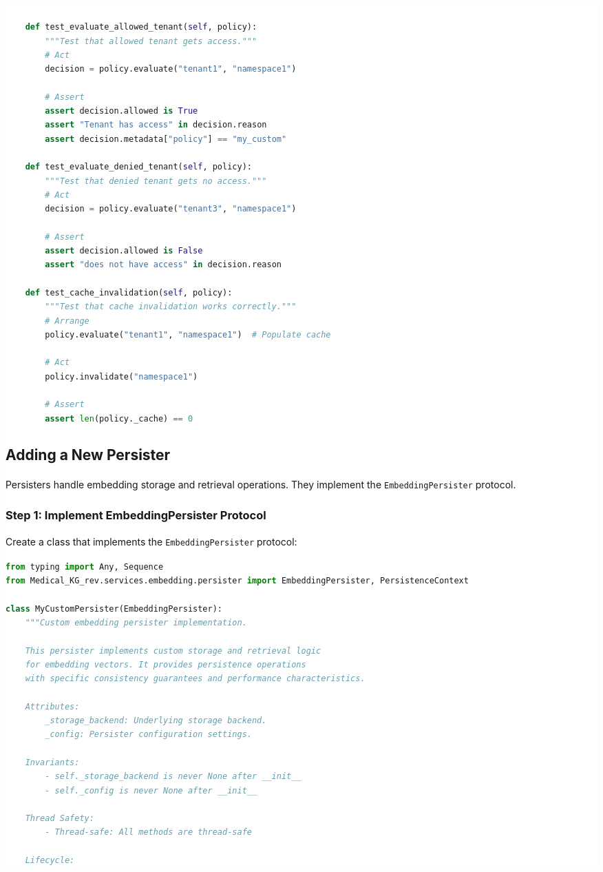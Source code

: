 ```python

    def test_evaluate_allowed_tenant(self, policy):
        """Test that allowed tenant gets access."""
        # Act
        decision = policy.evaluate("tenant1", "namespace1")

        # Assert
        assert decision.allowed is True
        assert "Tenant has access" in decision.reason
        assert decision.metadata["policy"] == "my_custom"

    def test_evaluate_denied_tenant(self, policy):
        """Test that denied tenant gets no access."""
        # Act
        decision = policy.evaluate("tenant3", "namespace1")

        # Assert
        assert decision.allowed is False
        assert "does not have access" in decision.reason

    def test_cache_invalidation(self, policy):
        """Test that cache invalidation works correctly."""
        # Arrange
        policy.evaluate("tenant1", "namespace1")  # Populate cache

        # Act
        policy.invalidate("namespace1")

        # Assert
        assert len(policy._cache) == 0
```

## Adding a New Persister

Persisters handle embedding storage and retrieval operations. They implement the `EmbeddingPersister` protocol.

### Step 1: Implement EmbeddingPersister Protocol

Create a class that implements the `EmbeddingPersister` protocol:

```python
from typing import Any, Sequence
from Medical_KG_rev.services.embedding.persister import EmbeddingPersister, PersistenceContext

class MyCustomPersister(EmbeddingPersister):
    """Custom embedding persister implementation.

    This persister implements custom storage and retrieval logic
    for embedding vectors. It provides persistence operations
    with specific consistency guarantees and performance characteristics.

    Attributes:
        _storage_backend: Underlying storage backend.
        _config: Persister configuration settings.

    Invariants:
        - self._storage_backend is never None after __init__
        - self._config is never None after __init__

    Thread Safety:
        - Thread-safe: All methods are thread-safe

    Lifecycle:
```